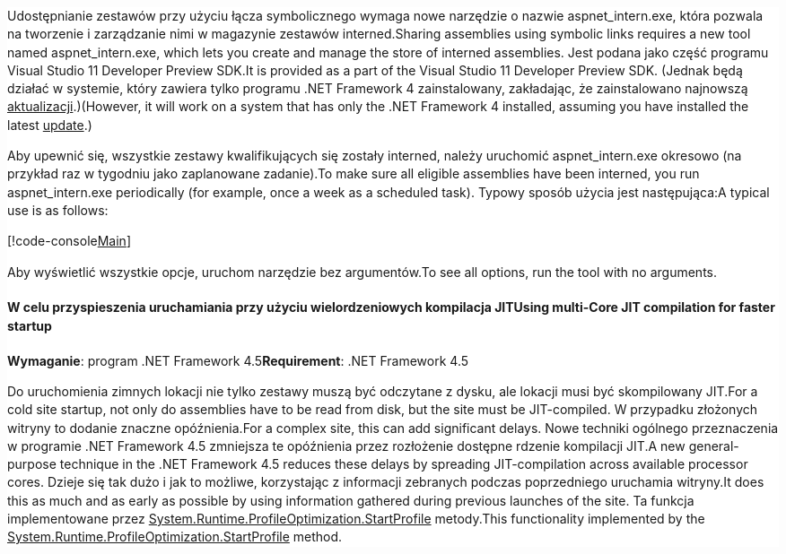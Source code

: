 <span data-ttu-id="ec1a3-348">Udostępnianie zestawów przy użyciu łącza symbolicznego wymaga nowe narzędzie o nazwie aspnet\_intern.exe, która pozwala na tworzenie i zarządzanie nimi w magazynie zestawów interned.</span><span class="sxs-lookup"><span data-stu-id="ec1a3-348">Sharing assemblies using symbolic links requires a new tool named aspnet\_intern.exe, which lets you create and manage the store of interned assemblies.</span></span> <span data-ttu-id="ec1a3-349">Jest podana jako część programu Visual Studio 11 Developer Preview SDK.</span><span class="sxs-lookup"><span data-stu-id="ec1a3-349">It is provided as a part of the Visual Studio 11 Developer Preview SDK.</span></span> <span data-ttu-id="ec1a3-350">(Jednak będą działać w systemie, który zawiera tylko programu .NET Framework 4 zainstalowany, zakładając, że zainstalowano najnowszą [aktualizacji](https://support.microsoft.com/kb/2468871).)</span><span class="sxs-lookup"><span data-stu-id="ec1a3-350">(However, it will work on a system that has only the .NET Framework 4 installed, assuming you have installed the latest [update](https://support.microsoft.com/kb/2468871).)</span></span>

<span data-ttu-id="ec1a3-351">Aby upewnić się, wszystkie zestawy kwalifikujących się zostały interned, należy uruchomić aspnet\_intern.exe okresowo (na przykład raz w tygodniu jako zaplanowane zadanie).</span><span class="sxs-lookup"><span data-stu-id="ec1a3-351">To make sure all eligible assemblies have been interned, you run aspnet\_intern.exe periodically (for example, once a week as a scheduled task).</span></span> <span data-ttu-id="ec1a3-352">Typowy sposób użycia jest następująca:</span><span class="sxs-lookup"><span data-stu-id="ec1a3-352">A typical use is as follows:</span></span>

[!code-console[Main](whats-new-in-aspnet-45-and-visual-studio-2012/samples/sample14.cmd)]

<span data-ttu-id="ec1a3-353">Aby wyświetlić wszystkie opcje, uruchom narzędzie bez argumentów.</span><span class="sxs-lookup"><span data-stu-id="ec1a3-353">To see all options, run the tool with no arguments.</span></span>

<a id="_Toc_perf_4"></a>
#### <a name="using-multi-core-jit-compilation-for-faster-startup"></a><span data-ttu-id="ec1a3-354">W celu przyspieszenia uruchamiania przy użyciu wielordzeniowych kompilacja JIT</span><span class="sxs-lookup"><span data-stu-id="ec1a3-354">Using multi-Core JIT compilation for faster startup</span></span>

<span data-ttu-id="ec1a3-355">**Wymaganie**: program .NET Framework 4.5</span><span class="sxs-lookup"><span data-stu-id="ec1a3-355">**Requirement**: .NET Framework 4.5</span></span>

<span data-ttu-id="ec1a3-356">Do uruchomienia zimnych lokacji nie tylko zestawy muszą być odczytane z dysku, ale lokacji musi być skompilowany JIT.</span><span class="sxs-lookup"><span data-stu-id="ec1a3-356">For a cold site startup, not only do assemblies have to be read from disk, but the site must be JIT-compiled.</span></span> <span data-ttu-id="ec1a3-357">W przypadku złożonych witryny to dodanie znaczne opóźnienia.</span><span class="sxs-lookup"><span data-stu-id="ec1a3-357">For a complex site, this can add significant delays.</span></span> <span data-ttu-id="ec1a3-358">Nowe techniki ogólnego przeznaczenia w programie .NET Framework 4.5 zmniejsza te opóźnienia przez rozłożenie dostępne rdzenie kompilacji JIT.</span><span class="sxs-lookup"><span data-stu-id="ec1a3-358">A new general-purpose technique in the .NET Framework 4.5 reduces these delays by spreading JIT-compilation across available processor cores.</span></span> <span data-ttu-id="ec1a3-359">Dzieje się tak dużo i jak to możliwe, korzystając z informacji zebranych podczas poprzedniego uruchamia witryny.</span><span class="sxs-lookup"><span data-stu-id="ec1a3-359">It does this as much and as early as possible by using information gathered during previous launches of the site.</span></span> <span data-ttu-id="ec1a3-360">Ta funkcja implementowane przez [System.Runtime.ProfileOptimization.StartProfile](https://msdn.microsoft.com/en-us/library/system.runtime.profileoptimization.startprofile(VS.110).aspx) metody.</span><span class="sxs-lookup"><span data-stu-id="ec1a3-360">This functionality implemented by the [System.Runtime.ProfileOptimization.StartProfile](https://msdn.microsoft.com/en-us/library/system.runtime.profileoptimization.startprofile(VS.110).aspx) method.</span></span>
